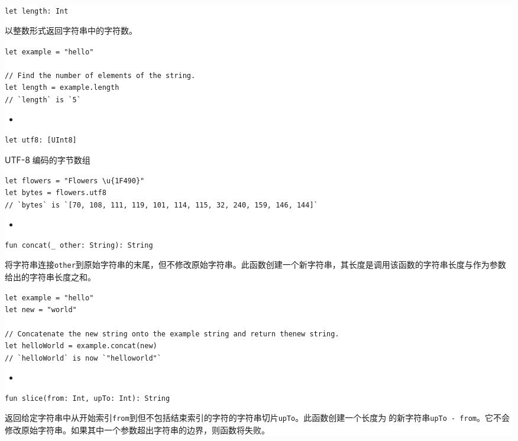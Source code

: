   ```cadence
  let length: Int
  ```

  

  以整数形式返回字符串中的字符数。

  

  ```cadence
  let example = "hello"
  
  // Find the number of elements of the string.
  let length = example.length
  // `length` is `5`
  ```

- 

  ```cadence
  let utf8: [UInt8]
  ```

  

  UTF-8 编码的字节数组

  

  ```cadence
  let flowers = "Flowers \u{1F490}"
  let bytes = flowers.utf8
  // `bytes` is `[70, 108, 111, 119, 101, 114, 115, 32, 240, 159, 146, 144]`
  ```

- 

  ```cadence
  fun concat(_ other: String): String
  ```

  

  将字符串连接`other`到原始字符串的末尾，但不修改原始字符串。此函数创建一个新字符串，其长度是调用该函数的字符串长度与作为参数给出的字符串长度之和。

  

  ```cadence
  let example = "hello"
  let new = "world"
  
  // Concatenate the new string onto the example string and return thenew string.
  let helloWorld = example.concat(new)
  // `helloWorld` is now `"helloworld"`
  ```

- 

  ```cadence
  fun slice(from: Int, upTo: Int): String
  ```

  

  返回给定字符串中从开始索引`from`到但不包括结束索引的字符的字符串切片`upTo`。此函数创建一个长度为 的新字符串`upTo - from`。它不会修改原始字符串。如果其中一个参数超出字符串的边界，则函数将失败。
